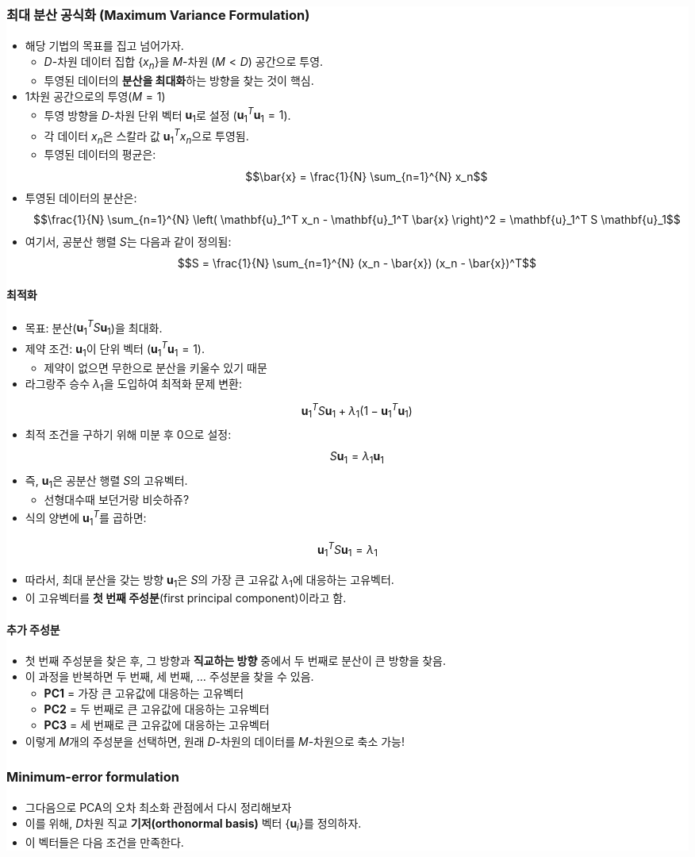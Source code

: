 ### 최대 분산 공식화 (Maximum Variance Formulation)
- 해당 기법의 목표를 집고 넘어가자.
	- $D$-차원 데이터 집합 $\{x_n\}$을 $M$-차원 ($M < D$) 공간으로 투영.
	- 투영된 데이터의 **분산을 최대화**하는 방향을 찾는 것이 핵심.
- 1차원 공간으로의 투영($M=1$)
	- 투영 방향을 $D$-차원 단위 벡터 $\mathbf{u}_1$로 설정 ($\mathbf{u}_1^T \mathbf{u}_1 = 1$).
	- 각 데이터 $x_n$은 스칼라 값 $\mathbf{u}_1^T x_n$으로 투영됨.
	- 투영된 데이터의 평균은:
$$\bar{x} = \frac{1}{N} \sum_{n=1}^{N} x_n$$
- 투영된 데이터의 분산은:
$$\frac{1}{N} \sum_{n=1}^{N} \left( \mathbf{u}_1^T x_n - \mathbf{u}_1^T \bar{x} \right)^2 = \mathbf{u}_1^T S \mathbf{u}_1$$
- 여기서, 공분산 행렬 $S$는 다음과 같이 정의됨:
$$S = \frac{1}{N} \sum_{n=1}^{N} (x_n - \bar{x}) (x_n - \bar{x})^T$$

#### 최적화
- 목표: 분산($\mathbf{u}_1^T S \mathbf{u}_1$)을 최대화.
- 제약 조건: $\mathbf{u}_1$이 단위 벡터 ($\mathbf{u}_1^T \mathbf{u}_1 = 1$).
	- 제약이 없으면 무한으로 분산을 키울수 있기 때문
- 라그랑주 승수 $\lambda_1$을 도입하여 최적화 문제 변환:
$$
\mathbf{u}_1^T S \mathbf{u}_1 + \lambda_1 (1 - \mathbf{u}_1^T \mathbf{u}_1)
$$
- 최적 조건을 구하기 위해 미분 후 0으로 설정:
$$
S \mathbf{u}_1 = \lambda_1 \mathbf{u}_1
$$
- 즉, $\mathbf{u}_1$은 공분산 행렬 $S$의 고유벡터.
	- 선형대수때 보던거랑 비슷하쥬?
- 식의 양변에 $\mathbf{u}_1^T$를 곱하면:

$$
\mathbf{u}_1^T S \mathbf{u}_1 = \lambda_1
$$

- 따라서, 최대 분산을 갖는 방향 $\mathbf{u}_1$은 $S$의 가장 큰 고유값 $\lambda_1$에 대응하는 고유벡터.
- 이 고유벡터를 **첫 번째 주성분**(first principal component)이라고 함.

#### 추가 주성분
- 첫 번째 주성분을 찾은 후, 그 방향과 **직교하는 방향** 중에서 두 번째로 분산이 큰 방향을 찾음.  
- 이 과정을 반복하면 두 번째, 세 번째, … 주성분을 찾을 수 있음.
	- **PC1** = 가장 큰 고유값에 대응하는 고유벡터  
	- **PC2** = 두 번째로 큰 고유값에 대응하는 고유벡터  
	- **PC3** = 세 번째로 큰 고유값에 대응하는 고유벡터  
- 이렇게 $M$개의 주성분을 선택하면, 원래 $D$-차원의 데이터를 $M$-차원으로 축소 가능!


### Minimum-error formulation
- 그다음으로 PCA의 오차 최소화 관점에서 다시 정리해보자
-  이를 위해, $D$차원 직교 **기저(orthonormal basis)** 벡터 $\{\mathbf{u}_i\}$를 정의하자.  
- 이 벡터들은 다음 조건을 만족한다.

